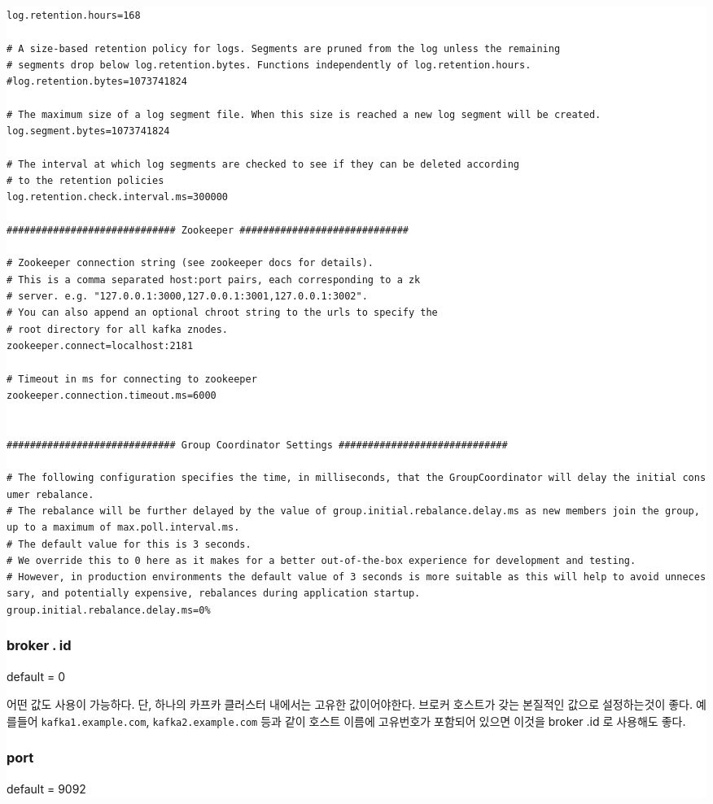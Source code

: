 ```shell
log.retention.hours=168

# A size-based retention policy for logs. Segments are pruned from the log unless the remaining
# segments drop below log.retention.bytes. Functions independently of log.retention.hours.
#log.retention.bytes=1073741824

# The maximum size of a log segment file. When this size is reached a new log segment will be created.
log.segment.bytes=1073741824

# The interval at which log segments are checked to see if they can be deleted according
# to the retention policies
log.retention.check.interval.ms=300000

############################# Zookeeper #############################

# Zookeeper connection string (see zookeeper docs for details).
# This is a comma separated host:port pairs, each corresponding to a zk
# server. e.g. "127.0.0.1:3000,127.0.0.1:3001,127.0.0.1:3002".
# You can also append an optional chroot string to the urls to specify the
# root directory for all kafka znodes.
zookeeper.connect=localhost:2181

# Timeout in ms for connecting to zookeeper
zookeeper.connection.timeout.ms=6000


############################# Group Coordinator Settings #############################

# The following configuration specifies the time, in milliseconds, that the GroupCoordinator will delay the initial consumer rebalance.
# The rebalance will be further delayed by the value of group.initial.rebalance.delay.ms as new members join the group, up to a maximum of max.poll.interval.ms.
# The default value for this is 3 seconds.
# We override this to 0 here as it makes for a better out-of-the-box experience for development and testing.
# However, in production environments the default value of 3 seconds is more suitable as this will help to avoid unnecessary, and potentially expensive, rebalances during application startup.
group.initial.rebalance.delay.ms=0%
```

### broker . id

default = 0

어떤 값도 사용이 가능하다. 단, 하나의 카프카 클러스터 내에서는 고유한 값이어야한다. 브로커 호스트가 갖는 본질적인 값으로 설정하는것이 좋다. 예를들어 `kafka1.example.com`, `kafka2.example.com` 등과 같이 호스트 이름에 고유번호가 포함되어 있으면 이것을 broker .id 로 사용해도 좋다.

### port

default = 9092
